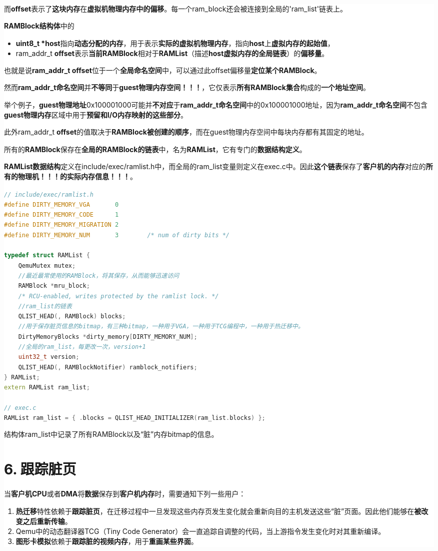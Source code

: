 
而**offset**表示了**这块内存**在**虚拟机物理内存中的偏移**。每一个ram\_block还会被连接到全局的'ram_list'链表上。

**RAMBlock结构体**中的

- **uint8\_t \*host**指向**动态分配的内存**，用于表示**实际的虚拟机物理内存**，指向**host**上**虚拟内存的起始值**，
- ram\_addr\_t **offset**表示**当前RAMBlock**相对于**RAMList**（描述**host虚拟内存的全局链表**）的**偏移量**。

也就是说**ram\_addr\_t offset**位于一个**全局命名空间**中，可以通过此offset偏移量**定位某个RAMBlock**。

然而**ram\_addr\_t命名空间**并**不等同**于**guest物理内存空间！！！**，它仅表示**所有RAMBlock集合**构成的**一个地址空间**。

举个例子，**guest物理地址**0x100001000可能并**不对应**于**ram\_addr\_t命名空间**中的0x100001000地址，因为**ram\_addr\_t命名空间**不包含**guest物理内存**区域中用于**预留和I/O内存映射的这些部分**。

此外ram\_addr\_t **offset**的值取决于**RAMBlock被创建的顺序**，而在guest物理内存空间中每块内存都有其固定的地址。

所有的**RAMBlock**保存在**全局的RAMBlock的链表**中，名为**RAMList**，它有专门的**数据结构定义**。

**RAMList数据结构**定义在include/exec/ramlist.h中，而全局的ram\_list变量则定义在exec.c中。因此**这个链表**保存了**客户机的内存**对应的**所有的物理机！！！的实际内存信息！！！**。

```cpp
// include/exec/ramlist.h
#define DIRTY_MEMORY_VGA       0
#define DIRTY_MEMORY_CODE      1
#define DIRTY_MEMORY_MIGRATION 2
#define DIRTY_MEMORY_NUM       3        /* num of dirty bits */

typedef struct RAMList {
    QemuMutex mutex;
    //最近最常使用的RAMBlock，将其保存，从而能够迅速访问
    RAMBlock *mru_block;
    /* RCU-enabled, writes protected by the ramlist lock. */
    //ram_list的链表
    QLIST_HEAD(, RAMBlock) blocks;
    //用于保存脏页信息的bitmap，有三种bitmap，一种用于VGA，一种用于TCG编程中，一种用于热迁移中。
    DirtyMemoryBlocks *dirty_memory[DIRTY_MEMORY_NUM];
    //全局的ram_list，每更改一次，version+1
    uint32_t version;
    QLIST_HEAD(, RAMBlockNotifier) ramblock_notifiers;
} RAMList;
extern RAMList ram_list;

// exec.c
RAMList ram_list = { .blocks = QLIST_HEAD_INITIALIZER(ram_list.blocks) };
```

结构体ram\_list中记录了所有RAMBlock以及“脏”内存bitmap的信息。

# 6. 跟踪脏页

当**客户机CPU**或者**DMA**将**数据**保存到**客户机内存**时，需要通知下列一些用户： 

1. **热迁移**特性依赖于**跟踪脏页**，在迁移过程中一旦发现这些内存页发生变化就会重新向目的主机发送这些“脏”页面。因此他们能够在**被改变之后重新传输**。 
2. Qemu中的动态翻译器TCG（Tiny Code Generator）会一直追踪自调整的代码，当上游指令发生变化时对其重新编译。
3. **图形卡模拟**依赖于**跟踪脏的视频内存**，用于**重画某些界面**。
